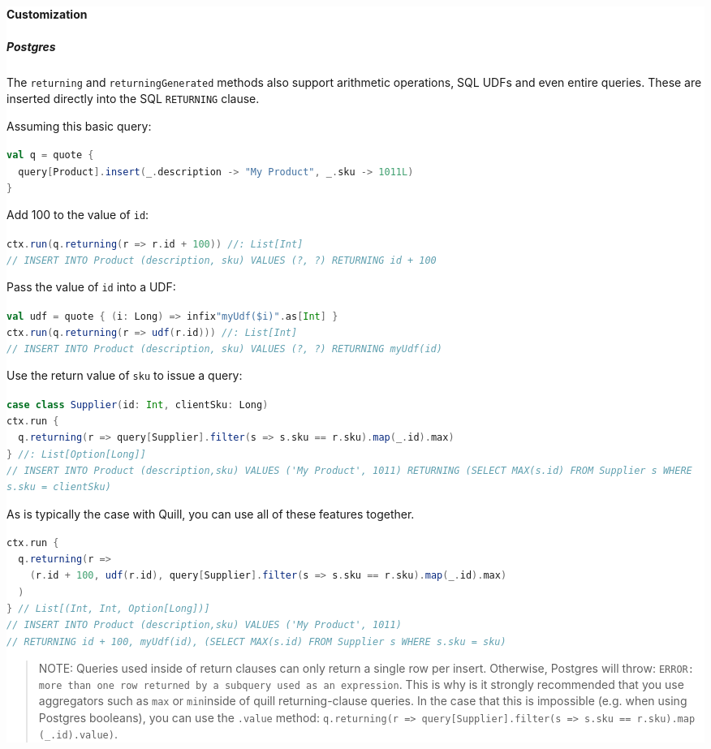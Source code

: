 #### Customization

##### Postgres

The `returning` and `returningGenerated` methods also support arithmetic operations, SQL UDFs and 
even entire queries. These are inserted directly into the SQL `RETURNING` clause.

Assuming this basic query:
```scala
val q = quote {
  query[Product].insert(_.description -> "My Product", _.sku -> 1011L)
}
```

Add 100 to the value of `id`:
```scala
ctx.run(q.returning(r => r.id + 100)) //: List[Int]
// INSERT INTO Product (description, sku) VALUES (?, ?) RETURNING id + 100
```

Pass the value of `id` into a UDF:
```scala
val udf = quote { (i: Long) => infix"myUdf($i)".as[Int] }
ctx.run(q.returning(r => udf(r.id))) //: List[Int]
// INSERT INTO Product (description, sku) VALUES (?, ?) RETURNING myUdf(id)
```

Use the return value of `sku` to issue a query:
```scala
case class Supplier(id: Int, clientSku: Long)
ctx.run { 
  q.returning(r => query[Supplier].filter(s => s.sku == r.sku).map(_.id).max) 
} //: List[Option[Long]]
// INSERT INTO Product (description,sku) VALUES ('My Product', 1011) RETURNING (SELECT MAX(s.id) FROM Supplier s WHERE s.sku = clientSku)
```

As is typically the case with Quill, you can use all of these features together.
```scala
ctx.run {
  q.returning(r => 
    (r.id + 100, udf(r.id), query[Supplier].filter(s => s.sku == r.sku).map(_.id).max)
  ) 
} // List[(Int, Int, Option[Long])]
// INSERT INTO Product (description,sku) VALUES ('My Product', 1011) 
// RETURNING id + 100, myUdf(id), (SELECT MAX(s.id) FROM Supplier s WHERE s.sku = sku)
```

> NOTE: Queries used inside of return clauses can only return a single row per insert.
Otherwise, Postgres will throw:
`ERROR: more than one row returned by a subquery used as an expression`. This is why is it strongly
recommended that you use aggregators such as `max` or `min`inside of quill returning-clause queries.
In the case that this is impossible (e.g. when using Postgres booleans), you can use the `.value` method: 
`q.returning(r => query[Supplier].filter(s => s.sku == r.sku).map(_.id).value)`.
